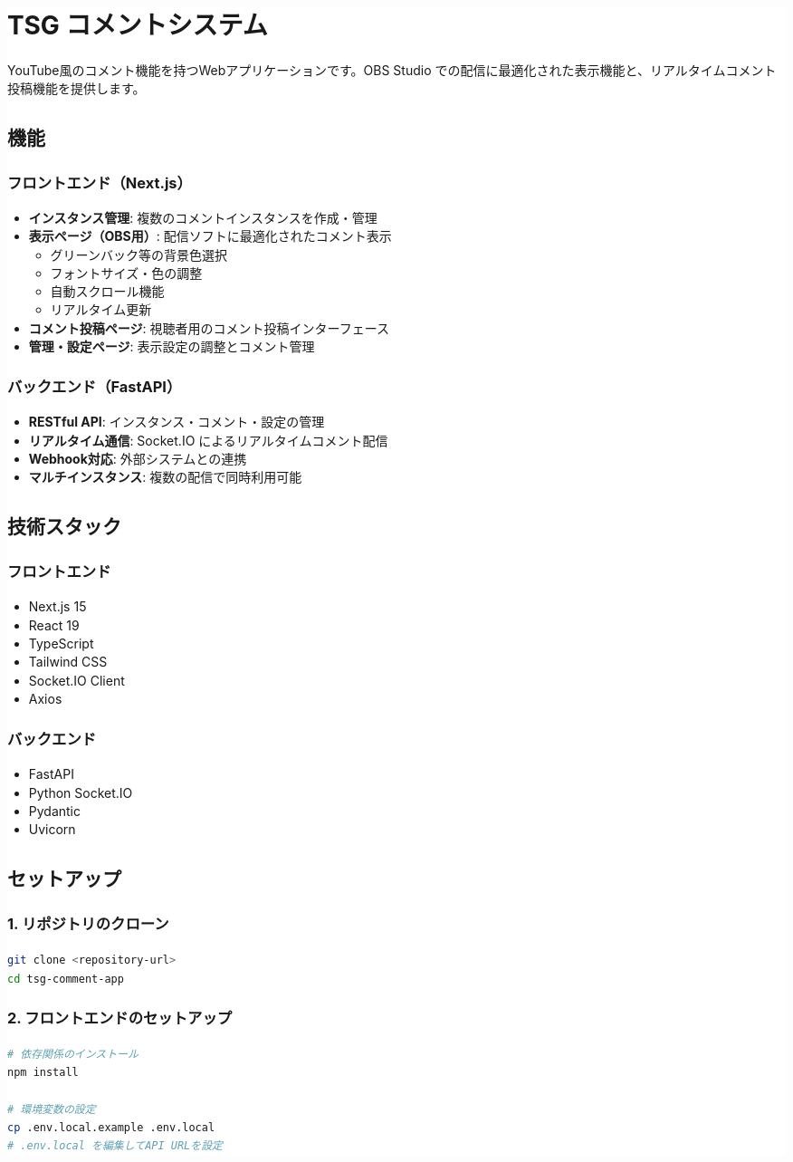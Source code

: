 # TSG コメントシステム

YouTube風のコメント機能を持つWebアプリケーションです。OBS Studio での配信に最適化された表示機能と、リアルタイムコメント投稿機能を提供します。

## 機能

### フロントエンド（Next.js）
- **インスタンス管理**: 複数のコメントインスタンスを作成・管理
- **表示ページ（OBS用）**: 配信ソフトに最適化されたコメント表示
  - グリーンバック等の背景色選択
  - フォントサイズ・色の調整
  - 自動スクロール機能
  - リアルタイム更新
- **コメント投稿ページ**: 視聴者用のコメント投稿インターフェース
- **管理・設定ページ**: 表示設定の調整とコメント管理

### バックエンド（FastAPI）
- **RESTful API**: インスタンス・コメント・設定の管理
- **リアルタイム通信**: Socket.IO によるリアルタイムコメント配信
- **Webhook対応**: 外部システムとの連携
- **マルチインスタンス**: 複数の配信で同時利用可能

## 技術スタック

### フロントエンド
- Next.js 15
- React 19
- TypeScript
- Tailwind CSS
- Socket.IO Client
- Axios

### バックエンド
- FastAPI
- Python Socket.IO
- Pydantic
- Uvicorn

## セットアップ

### 1. リポジトリのクローン
```bash
git clone <repository-url>
cd tsg-comment-app
```

### 2. フロントエンドのセットアップ
```bash
# 依存関係のインストール
npm install

# 環境変数の設定
cp .env.local.example .env.local
# .env.local を編集してAPI URLを設定
```

